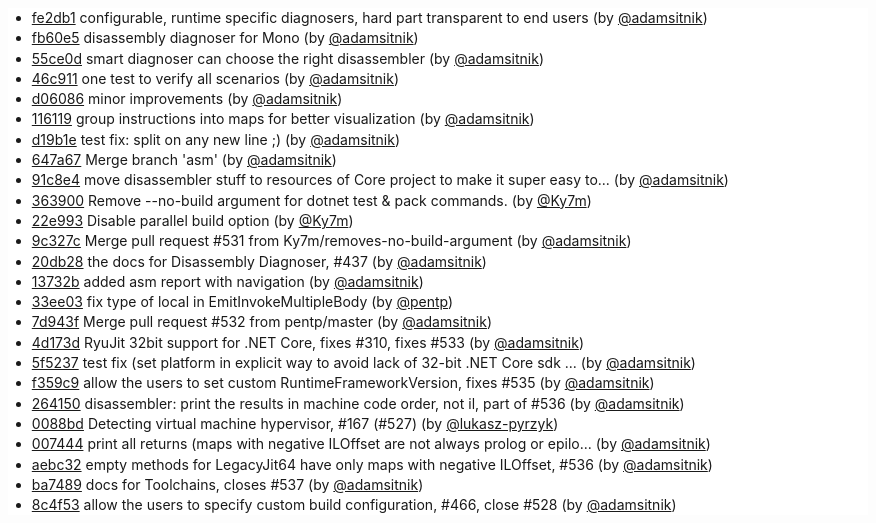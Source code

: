 * [fe2db1](https://github.com/dotnet/BenchmarkDotNet/commit/fe2db1823dd5d8a39c33f00d46607b89362c8eef) configurable, runtime specific diagnosers, hard part transparent to end users (by [@adamsitnik](https://github.com/adamsitnik))
* [fb60e5](https://github.com/dotnet/BenchmarkDotNet/commit/fb60e5ee5ae47f7ae80e4aaca81f605f832c01a7) disassembly diagnoser for Mono (by [@adamsitnik](https://github.com/adamsitnik))
* [55ce0d](https://github.com/dotnet/BenchmarkDotNet/commit/55ce0de6ef197e5289a663ab68f0684e0fe2b380) smart diagnoser can choose the right disassembler (by [@adamsitnik](https://github.com/adamsitnik))
* [46c911](https://github.com/dotnet/BenchmarkDotNet/commit/46c911a886811a6482e7c10dfb8021b6dd1cb1d4) one test to verify all scenarios (by [@adamsitnik](https://github.com/adamsitnik))
* [d06086](https://github.com/dotnet/BenchmarkDotNet/commit/d06086dc6635cf8876dc6c2613ffe04c02775015) minor improvements (by [@adamsitnik](https://github.com/adamsitnik))
* [116119](https://github.com/dotnet/BenchmarkDotNet/commit/11611970e6d15cc4a7f5aa8880a28541fbaa1f43) group instructions into maps for better visualization (by [@adamsitnik](https://github.com/adamsitnik))
* [d19b1e](https://github.com/dotnet/BenchmarkDotNet/commit/d19b1e4d3e4803482258961937c6452362812e40) test fix: split on any new line ;) (by [@adamsitnik](https://github.com/adamsitnik))
* [647a67](https://github.com/dotnet/BenchmarkDotNet/commit/647a6745da75bf3893f2e9b7ec35b3ff20a14caa) Merge branch 'asm' (by [@adamsitnik](https://github.com/adamsitnik))
* [91c8e4](https://github.com/dotnet/BenchmarkDotNet/commit/91c8e4a1279cda032051287dc6f2eee17570dcbd) move disassembler stuff to resources of Core project to make it super easy to... (by [@adamsitnik](https://github.com/adamsitnik))
* [363900](https://github.com/dotnet/BenchmarkDotNet/commit/36390021da10c52e3a43cbde30903f12aa1235eb) Remove --no-build argument for dotnet test & pack commands. (by [@Ky7m](https://github.com/Ky7m))
* [22e993](https://github.com/dotnet/BenchmarkDotNet/commit/22e993c1c4957ed1c7c6cb94f05b99354ae4de1f) Disable parallel build option (by [@Ky7m](https://github.com/Ky7m))
* [9c327c](https://github.com/dotnet/BenchmarkDotNet/commit/9c327cb0d2f506cb23c60f7124f3f9559b5ae37b) Merge pull request #531 from Ky7m/removes-no-build-argument (by [@adamsitnik](https://github.com/adamsitnik))
* [20db28](https://github.com/dotnet/BenchmarkDotNet/commit/20db288382f2f05bb803d0a2ba491bea0979109c) the docs for Disassembly Diagnoser, #437 (by [@adamsitnik](https://github.com/adamsitnik))
* [13732b](https://github.com/dotnet/BenchmarkDotNet/commit/13732bf1b92008f0f0292bc4c6cd744b119e1fbe) added asm report with navigation (by [@adamsitnik](https://github.com/adamsitnik))
* [33ee03](https://github.com/dotnet/BenchmarkDotNet/commit/33ee030859637029c30209579135307fd6fad522) fix type of local in EmitInvokeMultipleBody (by [@pentp](https://github.com/pentp))
* [7d943f](https://github.com/dotnet/BenchmarkDotNet/commit/7d943f24c43314f38efc3ea0ea20cdcca11803cf) Merge pull request #532 from pentp/master (by [@adamsitnik](https://github.com/adamsitnik))
* [4d173d](https://github.com/dotnet/BenchmarkDotNet/commit/4d173d728cae184e464a347d4128d6e427e05f22) RyuJit 32bit support for .NET Core, fixes #310, fixes #533 (by [@adamsitnik](https://github.com/adamsitnik))
* [5f5237](https://github.com/dotnet/BenchmarkDotNet/commit/5f52378d3a936cfc2c38b39c25df5804e9340135) test fix (set platform in explicit way to avoid lack of 32-bit .NET Core sdk ... (by [@adamsitnik](https://github.com/adamsitnik))
* [f359c9](https://github.com/dotnet/BenchmarkDotNet/commit/f359c960c3659d361926843353acc97eb29220ac) allow the users to set custom RuntimeFrameworkVersion, fixes #535 (by [@adamsitnik](https://github.com/adamsitnik))
* [264150](https://github.com/dotnet/BenchmarkDotNet/commit/264150a8860e88fbedaece09395e5a0c5ac2987a) disassembler: print the results in machine code order, not il, part of #536 (by [@adamsitnik](https://github.com/adamsitnik))
* [0088bd](https://github.com/dotnet/BenchmarkDotNet/commit/0088bd8d8b8af06e709471eb5c1d4485d222e470) Detecting virtual machine hypervisor, #167 (#527) (by [@lukasz-pyrzyk](https://github.com/lukasz-pyrzyk))
* [007444](https://github.com/dotnet/BenchmarkDotNet/commit/00744465d79c7592cd9827de2c443c2f648855f7) print all returns (maps with negative ILOffset are not always prolog or epilo... (by [@adamsitnik](https://github.com/adamsitnik))
* [aebc32](https://github.com/dotnet/BenchmarkDotNet/commit/aebc32a33717ba1b9f872ddf8dc112d8954ff3ec) empty methods for LegacyJit64 have only maps with negative ILOffset,  #536 (by [@adamsitnik](https://github.com/adamsitnik))
* [ba7489](https://github.com/dotnet/BenchmarkDotNet/commit/ba7489f696d1cf099808e3169f4808a02abf4eca) docs for Toolchains, closes #537 (by [@adamsitnik](https://github.com/adamsitnik))
* [8c4f53](https://github.com/dotnet/BenchmarkDotNet/commit/8c4f531c32ad73bfae2fe6043be68147b16895e2) allow the users to specify custom build configuration, #466, close #528 (by [@adamsitnik](https://github.com/adamsitnik))